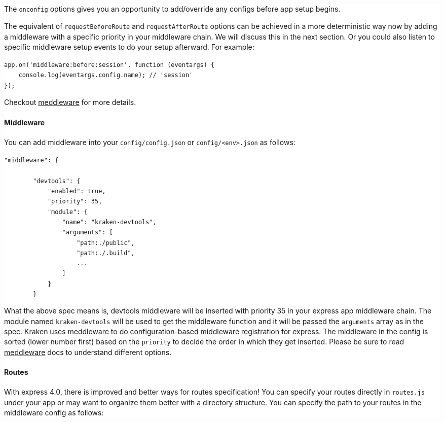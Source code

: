 The `onconfig` options gives you an opportunity to add/override any configs before app setup begins.

The equivalent of `requestBeforeRoute` and `requestAfterRoute` options can be achieved in a more deterministic way now by adding a middleware with a specific priority in your middleware chain. We will discuss this in the next section.
Or you could also listen to specific middleware setup events to do your setup afterward. For example:

```
app.on('middleware:before:session', function (eventargs) {
    console.log(eventargs.config.name); // 'session'
});
```

Checkout [meddleware](https://github.com/krakenjs/meddleware) for more details.

#### Middleware

You can add middleware into your `config/config.json` or `config/<env>.json` as follows:

```
"middleware": {

        "devtools": {
            "enabled": true,
            "priority": 35,
            "module": {
                "name": "kraken-devtools",
                "arguments": [
                    "path:./public",
                    "path:./.build",
                    ...
                ]
            }
        }
```

What the above spec means is, devtools middleware will be inserted with priority 35 in your express app middleware chain.
The module named `kraken-devtools` will be used to get the middleware function and it will be passed the `arguments` array as in the spec.
Kraken uses [meddleware](https://github.com/krakenjs/meddleware) to do configuration-based middleware registration for express.
The middleware in the config is sorted (lower number first) based on the `priority` to decide the order in which they get inserted.
Please be sure to read [meddleware](https://github.com/krakenjs/meddleware) docs to understand different options.

#### Routes

With express 4.0, there is improved and better ways for routes specification!
You can specify your routes directly in `routes.js` under your app or may want to organize them better with a directory structure.
You can specify the path to your routes in the middleware config as follows:
